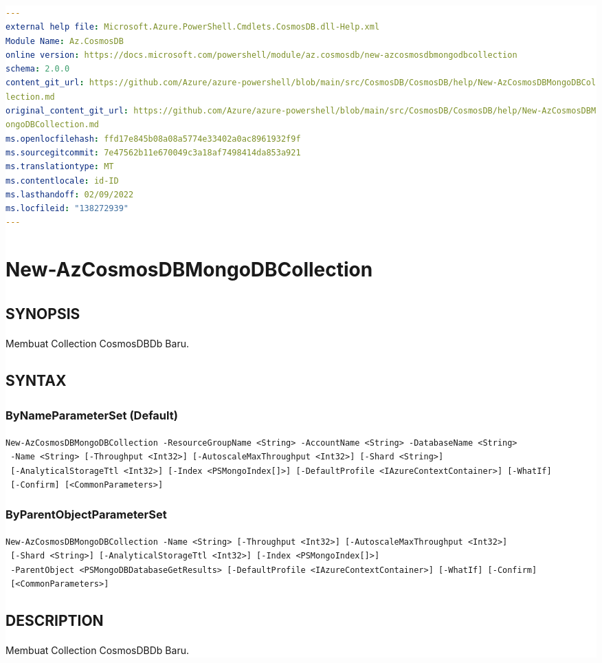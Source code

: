 ```yaml
---
external help file: Microsoft.Azure.PowerShell.Cmdlets.CosmosDB.dll-Help.xml
Module Name: Az.CosmosDB
online version: https://docs.microsoft.com/powershell/module/az.cosmosdb/new-azcosmosdbmongodbcollection
schema: 2.0.0
content_git_url: https://github.com/Azure/azure-powershell/blob/main/src/CosmosDB/CosmosDB/help/New-AzCosmosDBMongoDBCollection.md
original_content_git_url: https://github.com/Azure/azure-powershell/blob/main/src/CosmosDB/CosmosDB/help/New-AzCosmosDBMongoDBCollection.md
ms.openlocfilehash: ffd17e845b08a08a5774e33402a0ac8961932f9f
ms.sourcegitcommit: 7e47562b11e670049c3a18af7498414da853a921
ms.translationtype: MT
ms.contentlocale: id-ID
ms.lasthandoff: 02/09/2022
ms.locfileid: "138272939"
---
```

# New-AzCosmosDBMongoDBCollection

## SYNOPSIS
Membuat Collection CosmosDBDb Baru.

## SYNTAX

### ByNameParameterSet (Default)
```
New-AzCosmosDBMongoDBCollection -ResourceGroupName <String> -AccountName <String> -DatabaseName <String>
 -Name <String> [-Throughput <Int32>] [-AutoscaleMaxThroughput <Int32>] [-Shard <String>]
 [-AnalyticalStorageTtl <Int32>] [-Index <PSMongoIndex[]>] [-DefaultProfile <IAzureContextContainer>] [-WhatIf]
 [-Confirm] [<CommonParameters>]
```

### ByParentObjectParameterSet
```
New-AzCosmosDBMongoDBCollection -Name <String> [-Throughput <Int32>] [-AutoscaleMaxThroughput <Int32>]
 [-Shard <String>] [-AnalyticalStorageTtl <Int32>] [-Index <PSMongoIndex[]>]
 -ParentObject <PSMongoDBDatabaseGetResults> [-DefaultProfile <IAzureContextContainer>] [-WhatIf] [-Confirm]
 [<CommonParameters>]
```

## DESCRIPTION
Membuat Collection CosmosDBDb Baru.

